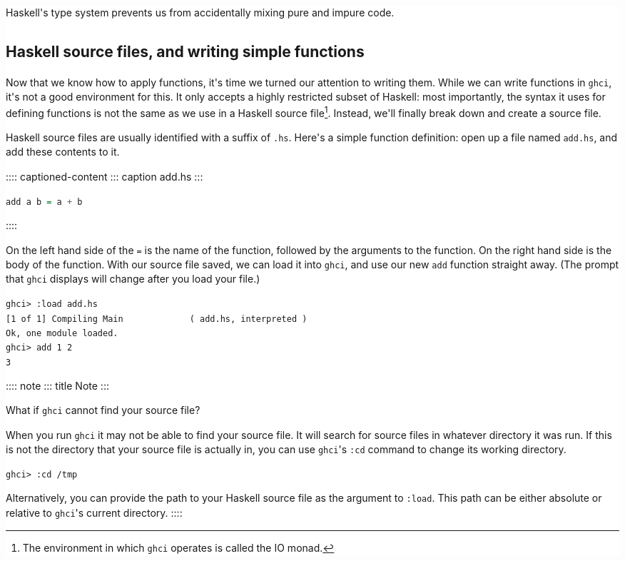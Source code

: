 Haskell\'s type system prevents us from accidentally mixing pure and
impure code.

## Haskell source files, and writing simple functions

Now that we know how to apply functions, it\'s time we turned our
attention to writing them. While we can write functions in `ghci`, it\'s
not a good environment for this. It only accepts a highly restricted
subset of Haskell: most importantly, the syntax it uses for defining
functions is not the same as we use in a Haskell source file[^4].
Instead, we\'ll finally break down and create a source file.

Haskell source files are usually identified with a suffix of `.hs`.
Here\'s a simple function definition: open up a file named `add.hs`, and
add these contents to it.

:::: captioned-content
::: caption
add.hs
:::

``` haskell
add a b = a + b
```
::::

On the left hand side of the `=` is the name of the function, followed
by the arguments to the function. On the right hand side is the body of
the function. With our source file saved, we can load it into `ghci`,
and use our new `add` function straight away. (The prompt that `ghci`
displays will change after you load your file.)

``` screen
ghci> :load add.hs
[1 of 1] Compiling Main             ( add.hs, interpreted )
Ok, one module loaded.
ghci> add 1 2
3
```

:::: note
::: title
Note
:::

What if `ghci` cannot find your source file?

When you run `ghci` it may not be able to find your source file. It will
search for source files in whatever directory it was run. If this is not
the directory that your source file is actually in, you can use
`ghci`\'s `:cd` command to change its working directory.

``` screen
ghci> :cd /tmp
```

Alternatively, you can provide the path to your Haskell source file as
the argument to `:load`. This path can be either absolute or relative to
`ghci`\'s current directory.
::::


[^1]: \"If it walks like a duck, and quacks like a duck, then let\'s
[^2]: Occasionally, we need to give the compiler a little information to
[^3]: We\'ll talk more about polymorphism in [the section called
[^4]: The environment in which `ghci` operates is called the IO monad.
[^5]: The terms \"non-strict\" and \"lazy\" have slightly different